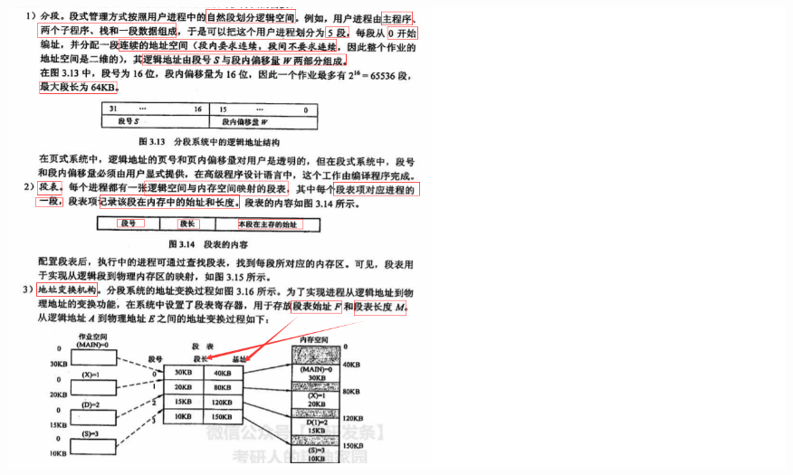 <img src="操作系统.assets/image-20211217164334514.png" alt="image-20211217164334514" style="zoom:67%;" />